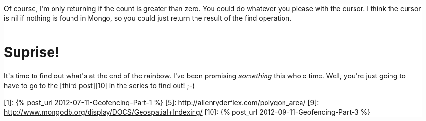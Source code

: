 Of course, I'm only returning if the count is greater than zero. You could
do whatever you please with the cursor. I think the cursor is nil if nothing
is found in Mongo, so you could just return the result of the find operation.




# Suprise!

It's time to find out what's at the end of the rainbow. I've been promising
_something_ this whole time. Well, you're just going to have to go to
the [third post][10] in the series to find out!  ;-)




  [1]: {% post_url 2012-07-11-Geofencing-Part-1 %}
  [5]: http://alienryderflex.com/polygon_area/
  [9]: http://www.mongodb.org/display/DOCS/Geospatial+Indexing/
  [10]: {% post_url 2012-09-11-Geofencing-Part-3 %}
